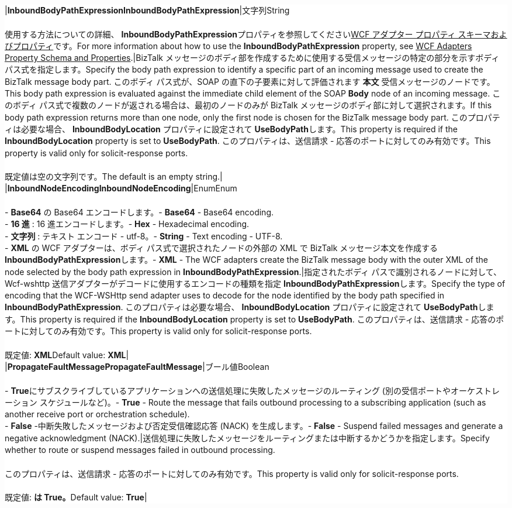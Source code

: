 |<span data-ttu-id="aa6dd-299">**InboundBodyPathExpression**</span><span class="sxs-lookup"><span data-stu-id="aa6dd-299">**InboundBodyPathExpression**</span></span>|<span data-ttu-id="aa6dd-300">文字列</span><span class="sxs-lookup"><span data-stu-id="aa6dd-300">String</span></span><br /><br /> <span data-ttu-id="aa6dd-301">使用する方法についての詳細、 **InboundBodyPathExpression**プロパティを参照してください[WCF アダプター プロパティ スキーマおよびプロパティ](../core/wcf-adapters-property-schema-and-properties.md)です。</span><span class="sxs-lookup"><span data-stu-id="aa6dd-301">For more information about how to use the **InboundBodyPathExpression** property, see [WCF Adapters Property Schema and Properties](../core/wcf-adapters-property-schema-and-properties.md).</span></span>|<span data-ttu-id="aa6dd-302">BizTalk メッセージのボディ部を作成するために使用する受信メッセージの特定の部分を示すボディ パス式を指定します。</span><span class="sxs-lookup"><span data-stu-id="aa6dd-302">Specify the body path expression to identify a specific part of an incoming message used to create the BizTalk message body part.</span></span> <span data-ttu-id="aa6dd-303">このボディ パス式が、SOAP の直下の子要素に対して評価されます **本文** 受信メッセージのノードです。</span><span class="sxs-lookup"><span data-stu-id="aa6dd-303">This body path expression is evaluated against the immediate child element of the SOAP **Body** node of an incoming message.</span></span> <span data-ttu-id="aa6dd-304">このボディ パス式で複数のノードが返される場合は、最初のノードのみが BizTalk メッセージのボディ部に対して選択されます。</span><span class="sxs-lookup"><span data-stu-id="aa6dd-304">If this body path expression returns more than one node, only the first node is chosen for the BizTalk message body part.</span></span> <span data-ttu-id="aa6dd-305">このプロパティは必要な場合、 **InboundBodyLocation** プロパティに設定されて **UseBodyPath**します。</span><span class="sxs-lookup"><span data-stu-id="aa6dd-305">This property is required if the **InboundBodyLocation** property is set to **UseBodyPath**.</span></span> <span data-ttu-id="aa6dd-306">このプロパティは、送信請求 - 応答のポートに対してのみ有効です。</span><span class="sxs-lookup"><span data-stu-id="aa6dd-306">This property is valid only for solicit-response ports.</span></span><br /><br /> <span data-ttu-id="aa6dd-307">既定値は空の文字列です。</span><span class="sxs-lookup"><span data-stu-id="aa6dd-307">The default is an empty string.</span></span>|  
|<span data-ttu-id="aa6dd-308">**InboundNodeEncoding**</span><span class="sxs-lookup"><span data-stu-id="aa6dd-308">**InboundNodeEncoding**</span></span>|<span data-ttu-id="aa6dd-309">Enum</span><span class="sxs-lookup"><span data-stu-id="aa6dd-309">Enum</span></span><br /><br /> <span data-ttu-id="aa6dd-310">-   **Base64** の Base64 エンコードします。</span><span class="sxs-lookup"><span data-stu-id="aa6dd-310">-   **Base64** - Base64 encoding.</span></span><br /><span data-ttu-id="aa6dd-311">-   **16 進** : 16 進エンコードします。</span><span class="sxs-lookup"><span data-stu-id="aa6dd-311">-   **Hex** - Hexadecimal encoding.</span></span><br /><span data-ttu-id="aa6dd-312">-   **文字列** : テキスト エンコード - utf-8。</span><span class="sxs-lookup"><span data-stu-id="aa6dd-312">-   **String** - Text encoding - UTF-8.</span></span><br /><span data-ttu-id="aa6dd-313">-   **XML** の WCF アダプターは、ボディ パス式で選択されたノードの外部の XML で BizTalk メッセージ本文を作成する **InboundBodyPathExpression**します。</span><span class="sxs-lookup"><span data-stu-id="aa6dd-313">-   **XML** - The WCF adapters create the BizTalk message body with the outer XML of the node selected by the body path expression in **InboundBodyPathExpression**.</span></span>|<span data-ttu-id="aa6dd-314">指定されたボディ パスで識別されるノードに対して、Wcf-wshttp 送信アダプターがデコードに使用するエンコードの種類を指定 **InboundBodyPathExpression**します。</span><span class="sxs-lookup"><span data-stu-id="aa6dd-314">Specify the type of encoding that the WCF-WSHttp send adapter uses to decode for the node identified by the body path specified in **InboundBodyPathExpression**.</span></span> <span data-ttu-id="aa6dd-315">このプロパティは必要な場合、 **InboundBodyLocation** プロパティに設定されて **UseBodyPath**します。</span><span class="sxs-lookup"><span data-stu-id="aa6dd-315">This property is required if the **InboundBodyLocation** property is set to **UseBodyPath**.</span></span> <span data-ttu-id="aa6dd-316">このプロパティは、送信請求 - 応答のポートに対してのみ有効です。</span><span class="sxs-lookup"><span data-stu-id="aa6dd-316">This property is valid only for solicit-response ports.</span></span><br /><br /> <span data-ttu-id="aa6dd-317">既定値: **XML**</span><span class="sxs-lookup"><span data-stu-id="aa6dd-317">Default value: **XML**</span></span>|  
|<span data-ttu-id="aa6dd-318">**PropagateFaultMessage**</span><span class="sxs-lookup"><span data-stu-id="aa6dd-318">**PropagateFaultMessage**</span></span>|<span data-ttu-id="aa6dd-319">ブール値</span><span class="sxs-lookup"><span data-stu-id="aa6dd-319">Boolean</span></span><br /><br /> <span data-ttu-id="aa6dd-320">-   **True**にサブスクライブしているアプリケーションへの送信処理に失敗したメッセージのルーティング (別の受信ポートやオーケストレーション スケジュールなど)。</span><span class="sxs-lookup"><span data-stu-id="aa6dd-320">-   **True** - Route the message that fails outbound processing to a subscribing application (such as another receive port or orchestration schedule).</span></span><br /><span data-ttu-id="aa6dd-321">-   **False** -中断失敗したメッセージおよび否定受信確認応答 (NACK) を生成します。</span><span class="sxs-lookup"><span data-stu-id="aa6dd-321">-   **False** - Suspend failed messages and generate a negative acknowledgment (NACK).</span></span>|<span data-ttu-id="aa6dd-322">送信処理に失敗したメッセージをルーティングまたは中断するかどうかを指定します。</span><span class="sxs-lookup"><span data-stu-id="aa6dd-322">Specify whether to route or suspend messages failed in outbound processing.</span></span><br /><br /> <span data-ttu-id="aa6dd-323">このプロパティは、送信請求 - 応答のポートに対してのみ有効です。</span><span class="sxs-lookup"><span data-stu-id="aa6dd-323">This property is valid only for solicit-response ports.</span></span><br /><br /> <span data-ttu-id="aa6dd-324">既定値: **は True。**</span><span class="sxs-lookup"><span data-stu-id="aa6dd-324">Default value: **True**</span></span>|  
  
